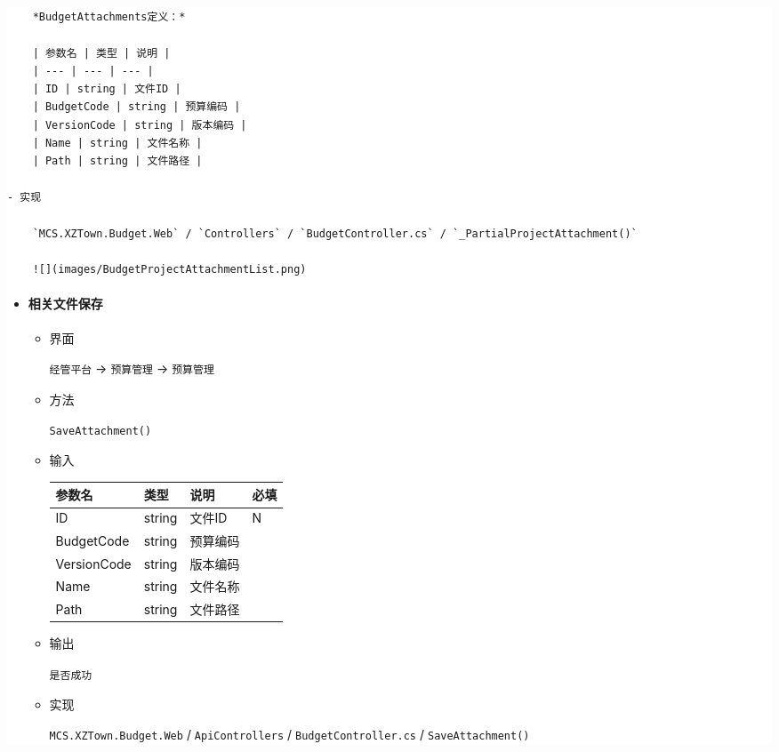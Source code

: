         *BudgetAttachments定义：*

        | 参数名 | 类型 | 说明 |
        | --- | --- | --- |
        | ID | string | 文件ID |
        | BudgetCode | string | 预算编码 |
        | VersionCode | string | 版本编码 |
        | Name | string | 文件名称 |
        | Path | string | 文件路径 |

    - 实现

        `MCS.XZTown.Budget.Web` / `Controllers` / `BudgetController.cs` / `_PartialProjectAttachment()`

        ![](images/BudgetProjectAttachmentList.png)


+ #### 相关文件保存

    - 界面

        `经管平台` → `预算管理` → `预算管理`

    - 方法

        `SaveAttachment()`

    - 输入
  
        | 参数名 | 类型 | 说明 | 必填 |
        | --- | --- | --- | --- |
        | ID | string | 文件ID | N |
        | BudgetCode | string | 预算编码 |
        | VersionCode | string | 版本编码 |
        | Name | string | 文件名称 |
        | Path | string | 文件路径 |

    - 输出

        `是否成功`

    - 实现

        `MCS.XZTown.Budget.Web` / `ApiControllers` / `BudgetController.cs` / `SaveAttachment()`
